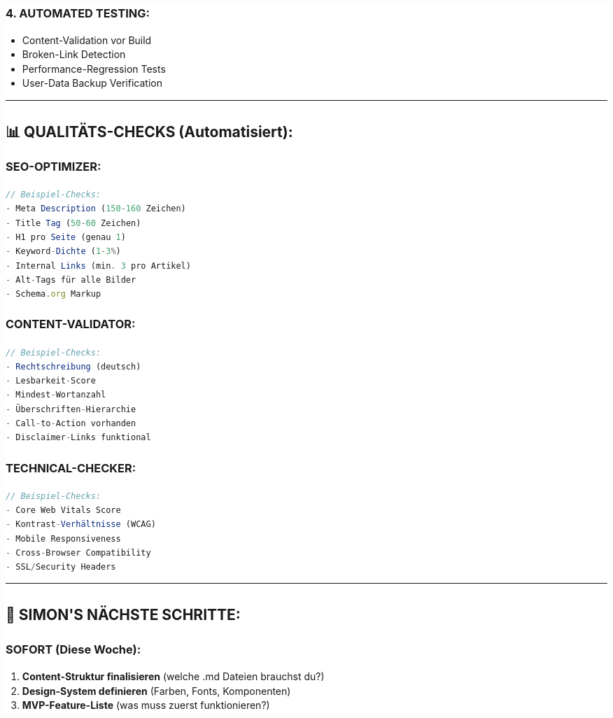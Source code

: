 ### **4. AUTOMATED TESTING:**
- Content-Validation vor Build
- Broken-Link Detection
- Performance-Regression Tests
- User-Data Backup Verification

---

## 📊 **QUALITÄTS-CHECKS (Automatisiert):**

### **SEO-OPTIMIZER:**
```javascript
// Beispiel-Checks:
- Meta Description (150-160 Zeichen)
- Title Tag (50-60 Zeichen)
- H1 pro Seite (genau 1)
- Keyword-Dichte (1-3%)
- Internal Links (min. 3 pro Artikel)
- Alt-Tags für alle Bilder
- Schema.org Markup
```

### **CONTENT-VALIDATOR:**
```javascript
// Beispiel-Checks:
- Rechtschreibung (deutsch)
- Lesbarkeit-Score
- Mindest-Wortanzahl
- Überschriften-Hierarchie
- Call-to-Action vorhanden
- Disclaimer-Links funktional
```

### **TECHNICAL-CHECKER:**
```javascript
// Beispiel-Checks:
- Core Web Vitals Score
- Kontrast-Verhältnisse (WCAG)
- Mobile Responsiveness
- Cross-Browser Compatibility
- SSL/Security Headers
```

---

## 🎯 **SIMON'S NÄCHSTE SCHRITTE:**

### **SOFORT (Diese Woche):**
1. **Content-Struktur finalisieren** (welche .md Dateien brauchst du?)
2. **Design-System definieren** (Farben, Fonts, Komponenten)
3. **MVP-Feature-Liste** (was muss zuerst funktionieren?)
